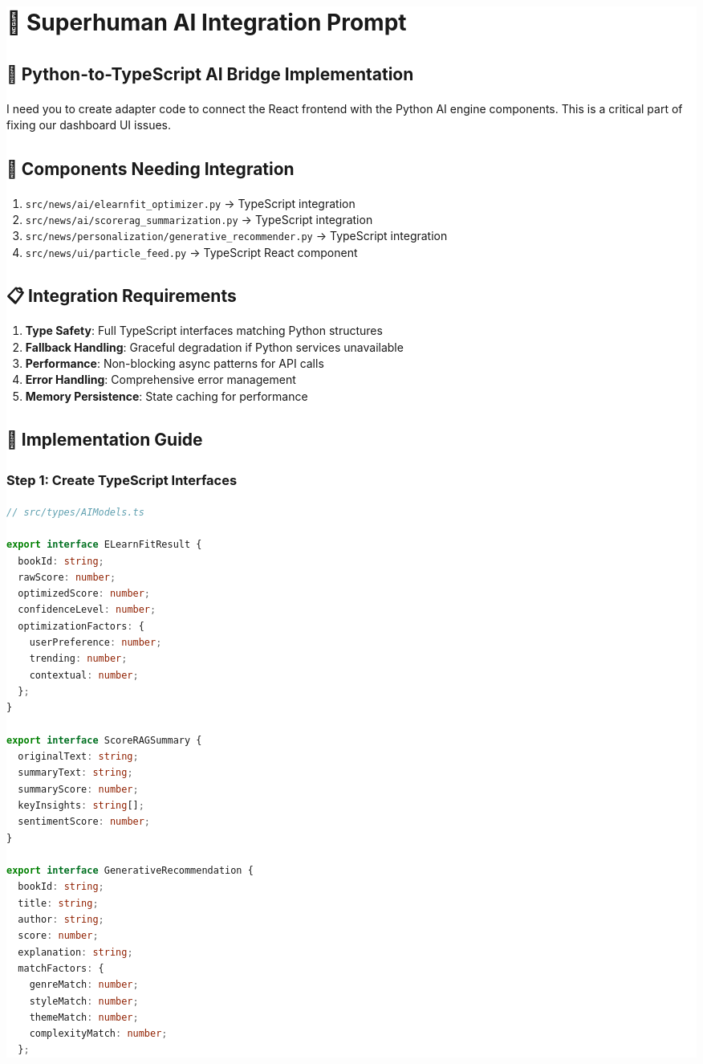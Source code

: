 # 🤖 Superhuman AI Integration Prompt

## 🔄 Python-to-TypeScript AI Bridge Implementation

I need you to create adapter code to connect the React frontend with the Python AI engine components. This is a critical part of fixing our dashboard UI issues.

## 🧩 Components Needing Integration

1. `src/news/ai/elearnfit_optimizer.py` → TypeScript integration
2. `src/news/ai/scorerag_summarization.py` → TypeScript integration
3. `src/news/personalization/generative_recommender.py` → TypeScript integration
4. `src/news/ui/particle_feed.py` → TypeScript React component

## 📋 Integration Requirements

1. **Type Safety**: Full TypeScript interfaces matching Python structures
2. **Fallback Handling**: Graceful degradation if Python services unavailable
3. **Performance**: Non-blocking async patterns for API calls
4. **Error Handling**: Comprehensive error management
5. **Memory Persistence**: State caching for performance

## 📝 Implementation Guide

### Step 1: Create TypeScript Interfaces

```typescript
// src/types/AIModels.ts

export interface ELearnFitResult {
  bookId: string;
  rawScore: number;
  optimizedScore: number;
  confidenceLevel: number;
  optimizationFactors: {
    userPreference: number;
    trending: number;
    contextual: number;
  };
}

export interface ScoreRAGSummary {
  originalText: string;
  summaryText: string;
  summaryScore: number;
  keyInsights: string[];
  sentimentScore: number;
}

export interface GenerativeRecommendation {
  bookId: string;
  title: string;
  author: string;
  score: number;
  explanation: string;
  matchFactors: {
    genreMatch: number;
    styleMatch: number;
    themeMatch: number;
    complexityMatch: number;
  };
```
